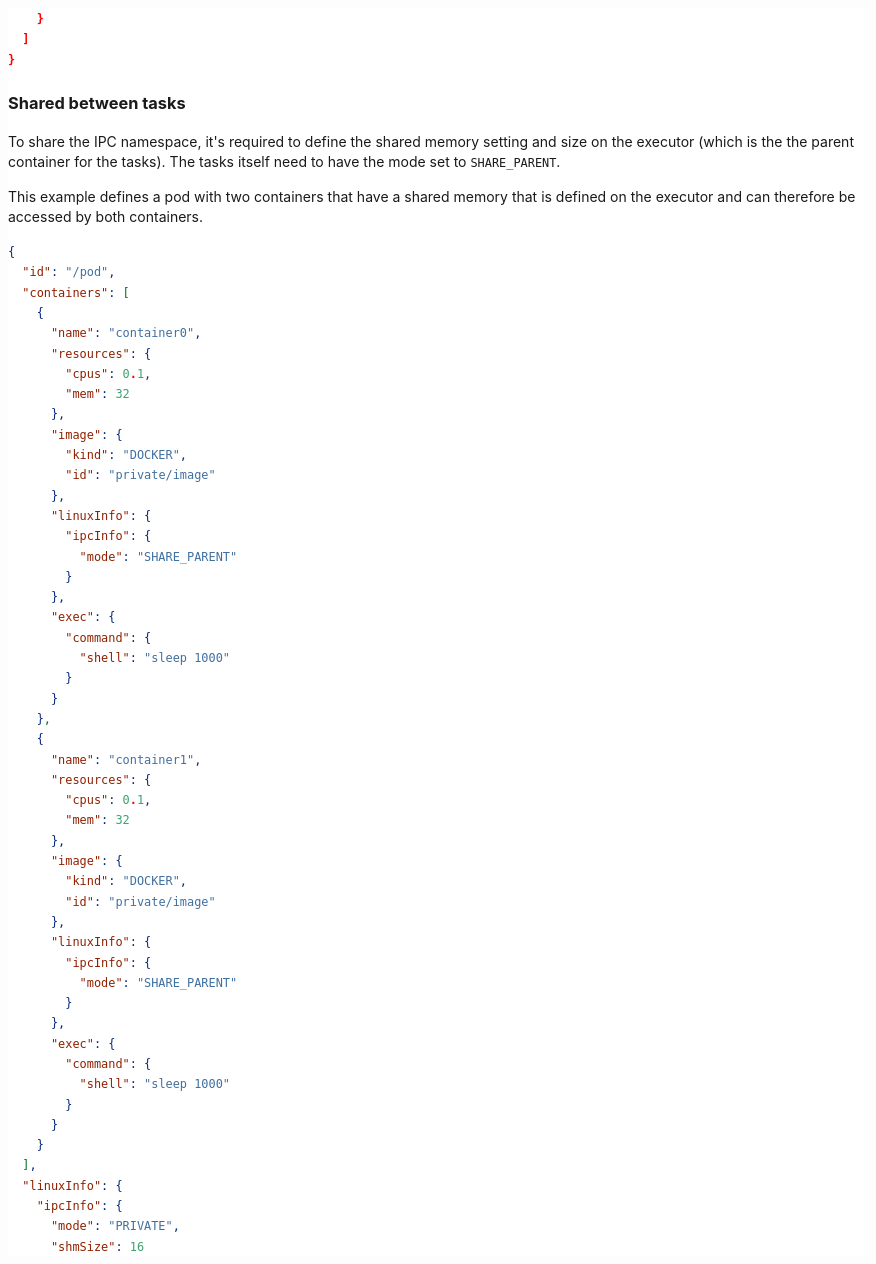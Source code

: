 ```json
    }
  ]
}
```

### Shared between tasks
To share the IPC namespace, it's required to define the shared memory setting and size on the executor (which is the the parent container for the tasks). The tasks itself need to have the mode set to `SHARE_PARENT`.

This example defines a pod with two containers that have a shared memory that is defined on the executor and can therefore be accessed by both containers.

```json
{
  "id": "/pod",
  "containers": [
    {
      "name": "container0",
      "resources": {
        "cpus": 0.1,
        "mem": 32
      },
      "image": {
        "kind": "DOCKER",
        "id": "private/image"
      },
      "linuxInfo": {
        "ipcInfo": {
          "mode": "SHARE_PARENT"
        }
      },
      "exec": {
        "command": {
          "shell": "sleep 1000"
        }
      }
    },
    {
      "name": "container1",
      "resources": {
        "cpus": 0.1,
        "mem": 32
      },
      "image": {
        "kind": "DOCKER",
        "id": "private/image"
      },
      "linuxInfo": {
        "ipcInfo": {
          "mode": "SHARE_PARENT"
        }
      },
      "exec": {
        "command": {
          "shell": "sleep 1000"
        }
      }
    }
  ],
  "linuxInfo": {
    "ipcInfo": {
      "mode": "PRIVATE",
      "shmSize": 16
```